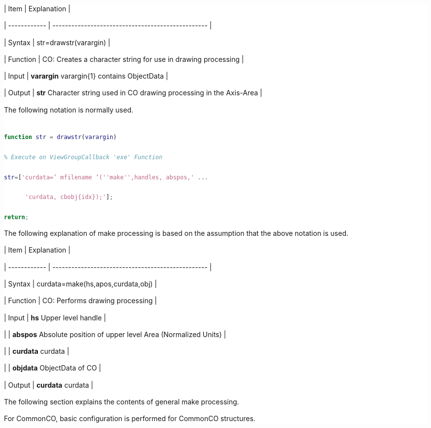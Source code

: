 | Item          | Explanation                                               |

| ------------ | ------------------------------------------------- |

| Syntax  | str=drawstr(varargin)                             |

| Function          | CO: Creates a character string for use in drawing processing                     |

| Input          | **varargin**  varargin{1} contains ObjectData  |

| Output          | **str** Character string used in CO drawing processing in the Axis-Area    |

The following notation is normally used.

```matlab

function str = drawstr(varargin)

% Execute on ViewGroupCallback 'exe' Function

str=['curdata=’ mfilename ‘(''make'',handles, abspos,' ...

      'curdata, cbobj{idx});'];

return;

```

The following explanation of make processing is based on the assumption that the above notation is used.

| Item          | Explanation                                               |

| ------------ | ------------------------------------------------- |

| Syntax  | curdata=make(hs,apos,curdata,obj)                 |

| Function          | CO: Performs drawing processing                                       |

| Input          | **hs** Upper level handle                                |

|              | **abspos** Absolute position of upper level Area (Normalized Units) |

|              | **curdata** curdata                                |

|              | **objdata** ObjectData of CO                         |

| Output          | **curdata** curdata                                |

The following section explains the contents of general make processing.

For CommonCO, basic configuration is performed for CommonCO structures.
